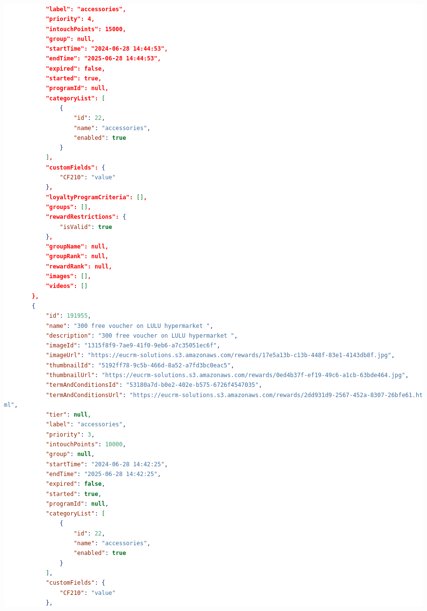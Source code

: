 ```json With category=accessories
            "label": "accessories",
            "priority": 4,
            "intouchPoints": 15000,
            "group": null,
            "startTime": "2024-06-28 14:44:53",
            "endTime": "2025-06-28 14:44:53",
            "expired": false,
            "started": true,
            "programId": null,
            "categoryList": [
                {
                    "id": 22,
                    "name": "accessories",
                    "enabled": true
                }
            ],
            "customFields": {
                "CF210": "value"
            },
            "loyaltyProgramCriteria": [],
            "groups": [],
            "rewardRestrictions": {
                "isValid": true
            },
            "groupName": null,
            "groupRank": null,
            "rewardRank": null,
            "images": [],
            "videos": []
        },
        {
            "id": 191955,
            "name": "300 free voucher on LULU hypermarket ",
            "description": "300 free voucher on LULU hypermarket ",
            "imageId": "1315f8f9-7ae9-41f0-9eb6-a7c35051ec6f",
            "imageUrl": "https://eucrm-solutions.s3.amazonaws.com/rewards/17e5a13b-c13b-448f-83e1-4143db8f.jpg",
            "thumbnailId": "5192ff78-9c5b-466d-8a52-a7fd3bc0eac5",
            "thumbnailUrl": "https://eucrm-solutions.s3.amazonaws.com/rewards/0ed4b37f-ef19-49c6-a1cb-63bde464.jpg",
            "termAndConditionsId": "53180a7d-b0e2-402e-b575-6726f4547035",
            "termAndConditionsUrl": "https://eucrm-solutions.s3.amazonaws.com/rewards/2dd931d9-2567-452a-8307-26bfe61.html",
            "tier": null,
            "label": "accessories",
            "priority": 3,
            "intouchPoints": 10000,
            "group": null,
            "startTime": "2024-06-28 14:42:25",
            "endTime": "2025-06-28 14:42:25",
            "expired": false,
            "started": true,
            "programId": null,
            "categoryList": [
                {
                    "id": 22,
                    "name": "accessories",
                    "enabled": true
                }
            ],
            "customFields": {
                "CF210": "value"
            },
```